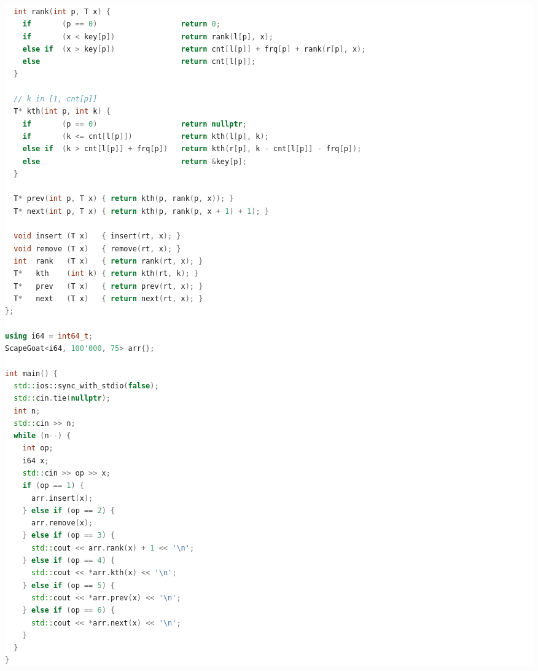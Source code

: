 ```cpp
  int rank(int p, T x) {
    if       (p == 0)                   return 0;
    if       (x < key[p])               return rank(l[p], x);
    else if  (x > key[p])               return cnt[l[p]] + frq[p] + rank(r[p], x);
    else                                return cnt[l[p]];
  }

  // k in [1, cnt[p]]
  T* kth(int p, int k) {
    if       (p == 0)                   return nullptr;
    if       (k <= cnt[l[p]])           return kth(l[p], k);
    else if  (k > cnt[l[p]] + frq[p])   return kth(r[p], k - cnt[l[p]] - frq[p]);
    else                                return &key[p];
  }

  T* prev(int p, T x) { return kth(p, rank(p, x)); }
  T* next(int p, T x) { return kth(p, rank(p, x + 1) + 1); }

  void insert (T x)   { insert(rt, x); }
  void remove (T x)   { remove(rt, x); }
  int  rank   (T x)   { return rank(rt, x); }
  T*   kth    (int k) { return kth(rt, k); }
  T*   prev   (T x)   { return prev(rt, x); }
  T*   next   (T x)   { return next(rt, x); }
};

using i64 = int64_t;
ScapeGoat<i64, 100'000, 75> arr{};

int main() {
  std::ios::sync_with_stdio(false);
  std::cin.tie(nullptr);
  int n;
  std::cin >> n;
  while (n--) {
    int op;
    i64 x;
    std::cin >> op >> x;
    if (op == 1) {
      arr.insert(x);
    } else if (op == 2) {
      arr.remove(x);
    } else if (op == 3) {
      std::cout << arr.rank(x) + 1 << '\n';
    } else if (op == 4) {
      std::cout << *arr.kth(x) << '\n';
    } else if (op == 5) {
      std::cout << *arr.prev(x) << '\n';
    } else if (op == 6) {
      std::cout << *arr.next(x) << '\n';
    }
  }
}
```